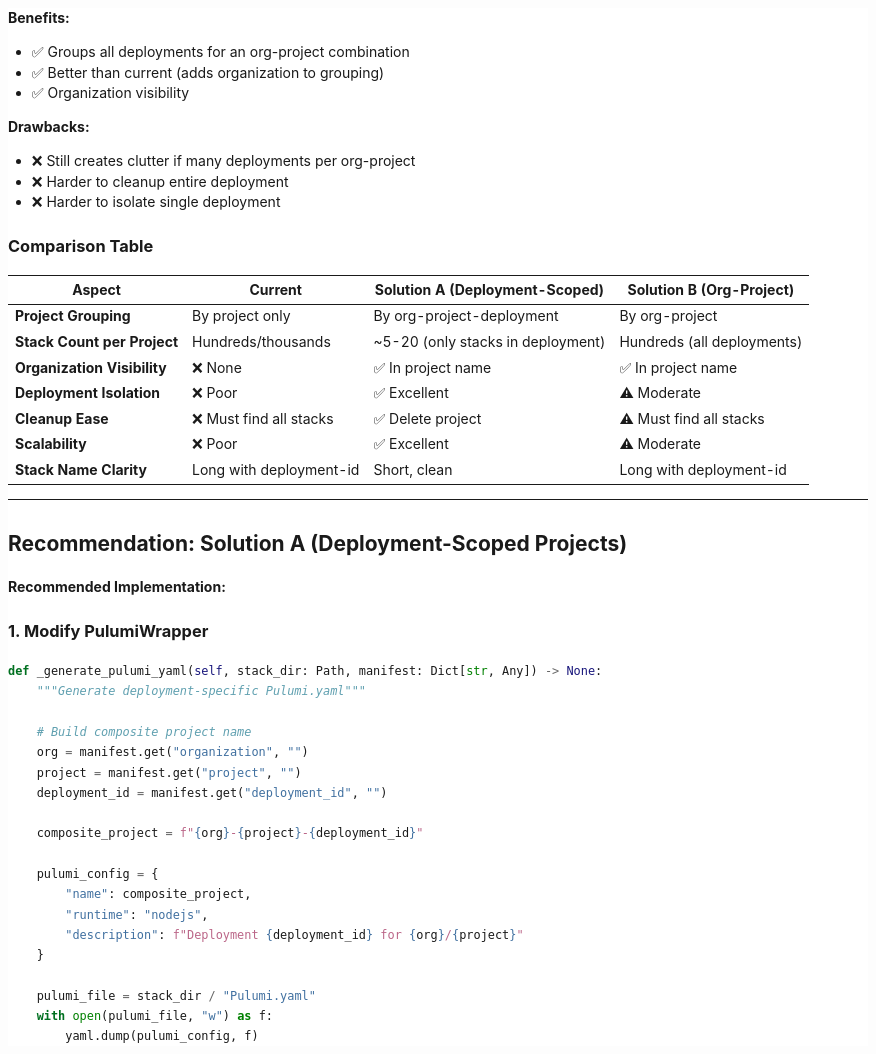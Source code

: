**Benefits:**
- ✅ Groups all deployments for an org-project combination
- ✅ Better than current (adds organization to grouping)
- ✅ Organization visibility

**Drawbacks:**
- ❌ Still creates clutter if many deployments per org-project
- ❌ Harder to cleanup entire deployment
- ❌ Harder to isolate single deployment

### Comparison Table

| Aspect | Current | Solution A (Deployment-Scoped) | Solution B (Org-Project) |
|--------|---------|-------------------------------|-------------------------|
| **Project Grouping** | By project only | By org-project-deployment | By org-project |
| **Stack Count per Project** | Hundreds/thousands | ~5-20 (only stacks in deployment) | Hundreds (all deployments) |
| **Organization Visibility** | ❌ None | ✅ In project name | ✅ In project name |
| **Deployment Isolation** | ❌ Poor | ✅ Excellent | ⚠️ Moderate |
| **Cleanup Ease** | ❌ Must find all stacks | ✅ Delete project | ⚠️ Must find all stacks |
| **Scalability** | ❌ Poor | ✅ Excellent | ⚠️ Moderate |
| **Stack Name Clarity** | Long with deployment-id | Short, clean | Long with deployment-id |

---

## Recommendation: Solution A (Deployment-Scoped Projects)

**Recommended Implementation:**

### 1. Modify PulumiWrapper

```python
def _generate_pulumi_yaml(self, stack_dir: Path, manifest: Dict[str, Any]) -> None:
    """Generate deployment-specific Pulumi.yaml"""

    # Build composite project name
    org = manifest.get("organization", "")
    project = manifest.get("project", "")
    deployment_id = manifest.get("deployment_id", "")

    composite_project = f"{org}-{project}-{deployment_id}"

    pulumi_config = {
        "name": composite_project,
        "runtime": "nodejs",
        "description": f"Deployment {deployment_id} for {org}/{project}"
    }

    pulumi_file = stack_dir / "Pulumi.yaml"
    with open(pulumi_file, "w") as f:
        yaml.dump(pulumi_config, f)
```
